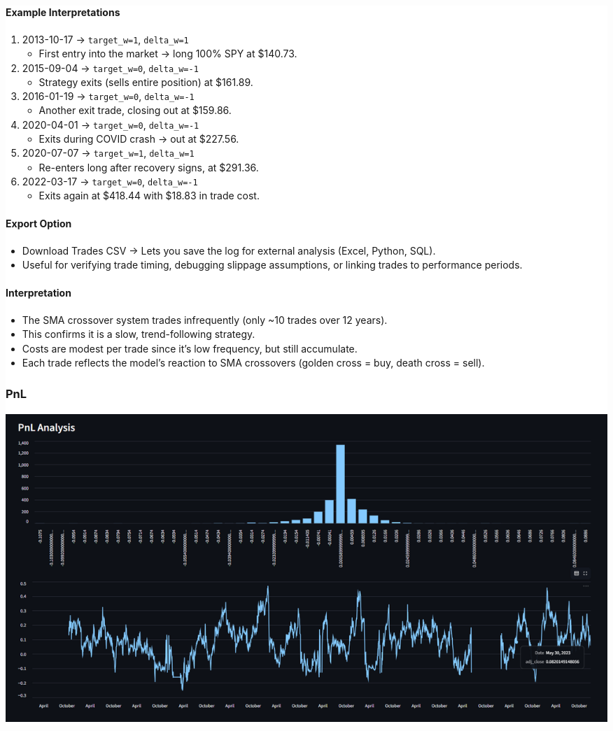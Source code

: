 #### Example Interpretations

1. 2013-10-17 → `target_w=1`, `delta_w=1`
   - First entry into the market → long 100% SPY at $140.73.
2. 2015-09-04 → `target_w=0`, `delta_w=-1`
   - Strategy exits (sells entire position) at $161.89.
3. 2016-01-19 → `target_w=0`, `delta_w=-1`
   - Another exit trade, closing out at $159.86.
4. 2020-04-01 → `target_w=0`, `delta_w=-1`
   - Exits during COVID crash → out at $227.56.
5. 2020-07-07 → `target_w=1`, `delta_w=1`
   - Re-enters long after recovery signs, at $291.36.
6. 2022-03-17 → `target_w=0`, `delta_w=-1`
   - Exits again at $418.44 with $18.83 in trade cost.

#### Export Option

- Download Trades CSV → Lets you save the log for external analysis (Excel, Python, SQL).
- Useful for verifying trade timing, debugging slippage assumptions, or linking trades to performance periods.

#### Interpretation

- The SMA crossover system trades infrequently (only ~10 trades over 12 years).
- This confirms it is a slow, trend-following strategy.
- Costs are modest per trade since it’s low frequency, but still accumulate.
- Each trade reflects the model’s reaction to SMA crossovers (golden cross = buy, death cross = sell).

### PnL

![PnL](image-3.png)
